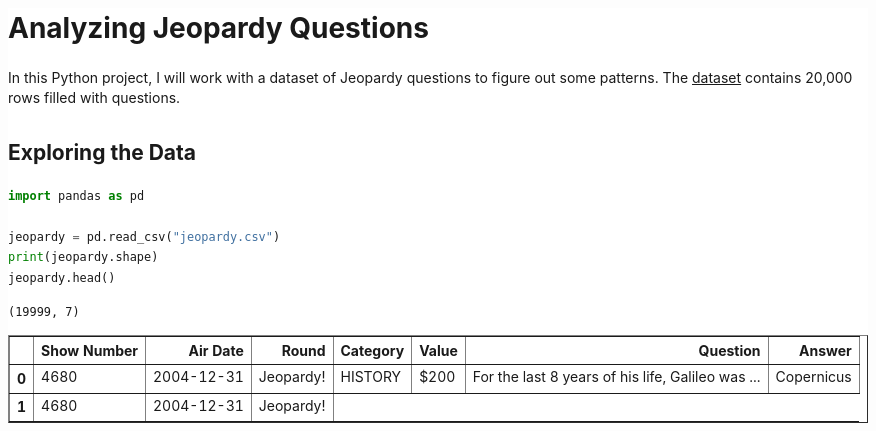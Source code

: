 
# Analyzing Jeopardy Questions

In this Python project, I will work with a dataset of Jeopardy questions to figure out some patterns. The [dataset](https://www.reddit.com/r/datasets/comments/1uyd0t/200000_jeopardy_questions_in_a_json_file) contains 20,000 rows filled with questions. 

## Exploring the Data


```python
import pandas as pd

jeopardy = pd.read_csv("jeopardy.csv")
print(jeopardy.shape)
jeopardy.head()
```

    (19999, 7)





<div>
<style scoped>
    .dataframe tbody tr th:only-of-type {
        vertical-align: middle;
    }

    .dataframe tbody tr th {
        vertical-align: top;
    }

    .dataframe thead th {
        text-align: right;
    }
</style>
<table border="1" class="dataframe">
  <thead>
    <tr style="text-align: right;">
      <th></th>
      <th>Show Number</th>
      <th>Air Date</th>
      <th>Round</th>
      <th>Category</th>
      <th>Value</th>
      <th>Question</th>
      <th>Answer</th>
    </tr>
  </thead>
  <tbody>
    <tr>
      <th>0</th>
      <td>4680</td>
      <td>2004-12-31</td>
      <td>Jeopardy!</td>
      <td>HISTORY</td>
      <td>$200</td>
      <td>For the last 8 years of his life, Galileo was ...</td>
      <td>Copernicus</td>
    </tr>
    <tr>
      <th>1</th>
      <td>4680</td>
      <td>2004-12-31</td>
      <td>Jeopardy!</td>